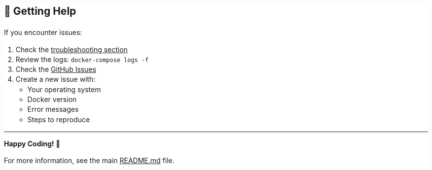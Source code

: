 ## 🤝 Getting Help

If you encounter issues:

1. Check the [troubleshooting section](#-troubleshooting)
2. Review the logs: `docker-compose logs -f`
3. Check the [GitHub Issues](https://github.com/your-repo/issues)
4. Create a new issue with:
   - Your operating system
   - Docker version
   - Error messages
   - Steps to reproduce

---

**Happy Coding! 🎉**

For more information, see the main [README.md](../README.md) file.
